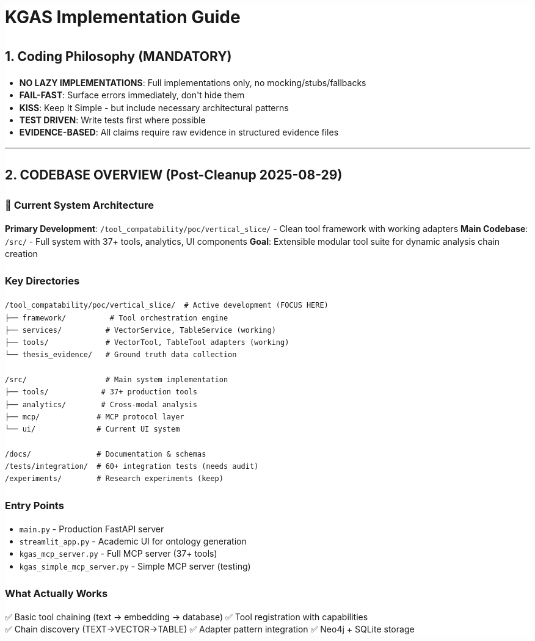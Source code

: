# KGAS Implementation Guide

## 1. Coding Philosophy (MANDATORY)
- **NO LAZY IMPLEMENTATIONS**: Full implementations only, no mocking/stubs/fallbacks
- **FAIL-FAST**: Surface errors immediately, don't hide them
- **KISS**: Keep It Simple - but include necessary architectural patterns
- **TEST DRIVEN**: Write tests first where possible
- **EVIDENCE-BASED**: All claims require raw evidence in structured evidence files

---

## 2. CODEBASE OVERVIEW (Post-Cleanup 2025-08-29)

### 🎯 **Current System Architecture**
**Primary Development**: `/tool_compatability/poc/vertical_slice/` - Clean tool framework with working adapters
**Main Codebase**: `/src/` - Full system with 37+ tools, analytics, UI components
**Goal**: Extensible modular tool suite for dynamic analysis chain creation

### **Key Directories**
```
/tool_compatability/poc/vertical_slice/  # Active development (FOCUS HERE)
├── framework/          # Tool orchestration engine  
├── services/          # VectorService, TableService (working)
├── tools/             # VectorTool, TableTool adapters (working)
└── thesis_evidence/   # Ground truth data collection

/src/                  # Main system implementation
├── tools/            # 37+ production tools  
├── analytics/        # Cross-modal analysis
├── mcp/             # MCP protocol layer
└── ui/              # Current UI system

/docs/               # Documentation & schemas
/tests/integration/  # 60+ integration tests (needs audit)
/experiments/        # Research experiments (keep)
```

### **Entry Points** 
- `main.py` - Production FastAPI server
- `streamlit_app.py` - Academic UI for ontology generation  
- `kgas_mcp_server.py` - Full MCP server (37+ tools)
- `kgas_simple_mcp_server.py` - Simple MCP server (testing)

### **What Actually Works**
✅ Basic tool chaining (text → embedding → database)
✅ Tool registration with capabilities  
✅ Chain discovery (TEXT→VECTOR→TABLE)
✅ Adapter pattern integration
✅ Neo4j + SQLite storage
